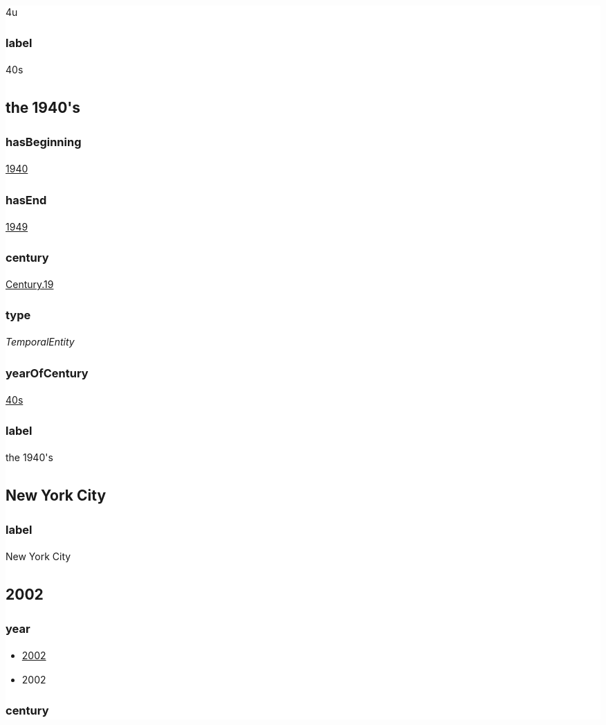 4u

### label


40s

## the 1940's

### hasBeginning


[1940](#1940)

### hasEnd


[1949](#1949)

### century


[Century.19](#Century.19)

### type


*TemporalEntity*

### yearOfCentury


[40s](#40s)

### label


the 1940's

## New York City

### label


New York City

## 2002

### year

 - [2002](#2002)

 - 2002

### century
